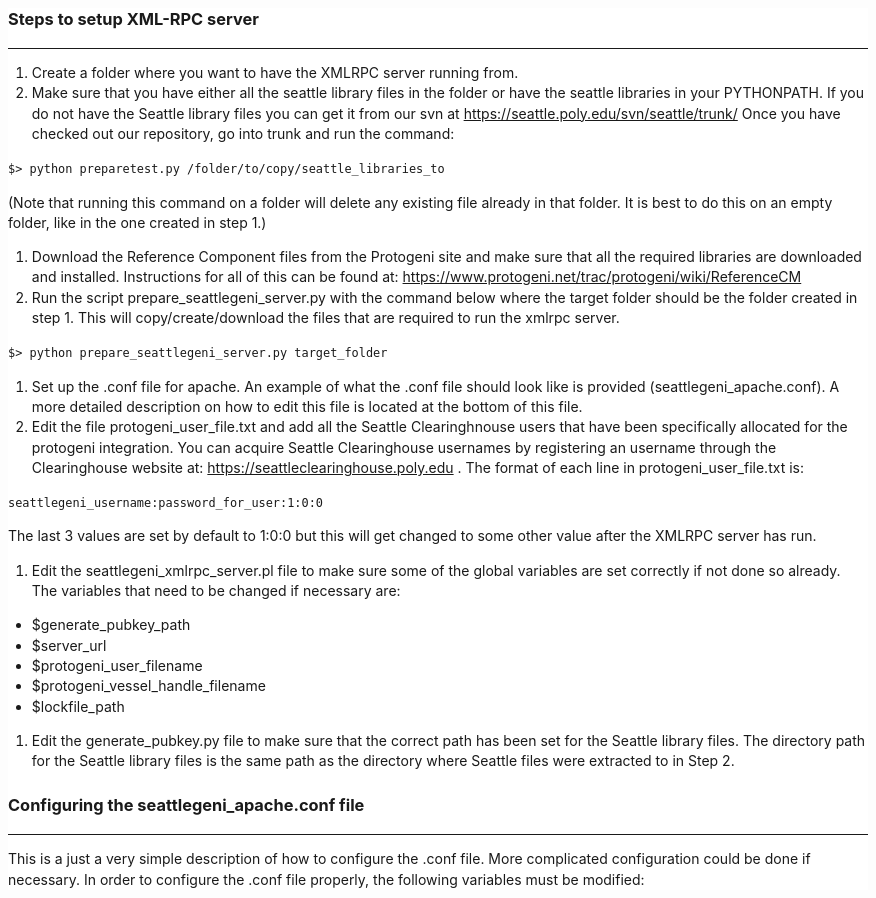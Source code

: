 
### Steps to setup XML-RPC server
----
 1. Create a folder where you want to have the XMLRPC server running from.
 1. Make sure that you have either all the seattle library files in the folder or have the seattle libraries in your PYTHONPATH. If you do not have the Seattle library files you can get it from our svn at https://seattle.poly.edu/svn/seattle/trunk/ Once you have checked out our repository, go into trunk and run the command:
```
$> python preparetest.py /folder/to/copy/seattle_libraries_to
```
 (Note that running this command on a folder will delete any existing file already in that folder. It is best to do this on an empty folder, like in the one created in step 1.)
 1. Download the Reference Component files from the Protogeni site and make sure that all the required libraries are downloaded and installed. Instructions for all of this can be found at: https://www.protogeni.net/trac/protogeni/wiki/ReferenceCM
 1. Run the script prepare_seattlegeni_server.py with the command below where the target folder should be the folder created in step 1. This will copy/create/download the files that are required to run the xmlrpc server.
```
$> python prepare_seattlegeni_server.py target_folder
```
 1. Set up the .conf file for apache. An example of what the .conf file should look like is provided (seattlegeni_apache.conf). A more detailed description on how to edit this file is located at the bottom of this file.
 1. Edit the file protogeni_user_file.txt and add all the Seattle Clearinghnouse users that have been specifically allocated for the protogeni integration. You can acquire Seattle Clearinghouse usernames by registering an username through the Clearinghouse website at: https://seattleclearinghouse.poly.edu . The format of each line in protogeni_user_file.txt is:
```
seattlegeni_username:password_for_user:1:0:0
```
 The last 3 values are set by default to 1:0:0 but this will get changed to some other value after the XMLRPC server has run.
 1. Edit the seattlegeni_xmlrpc_server.pl file to make sure some of the global variables are set correctly if not done so already. The variables that need to be changed if necessary are:
  * $generate_pubkey_path
  * $server_url
  * $protogeni_user_filename
  * $protogeni_vessel_handle_filename
  * $lockfile_path
 1. Edit the generate_pubkey.py file to make sure that the correct path has been set for the Seattle library files. The directory path for the Seattle library files is the same path as the directory where Seattle files were extracted to in Step 2.



### Configuring the seattlegeni_apache.conf file
----
This is a just a very simple description of how to configure the .conf file. More complicated
configuration could be done if necessary. In order to configure the .conf file properly, the
following variables must be modified:
